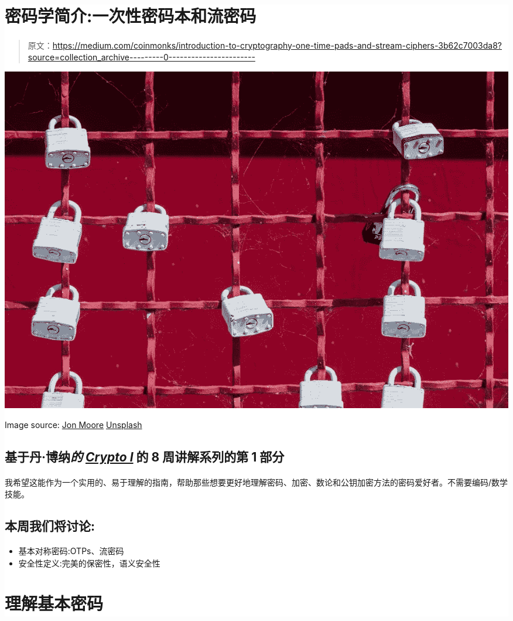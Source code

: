# 密码学简介:一次性密码本和流密码

> 原文：<https://medium.com/coinmonks/introduction-to-cryptography-one-time-pads-and-stream-ciphers-3b62c7003da8?source=collection_archive---------0----------------------->

![](img/6109ed86e8d068f80968746a2cb32d3d.png)

Image source: [Jon Moore](https://unsplash.com/@thejmoore) [Unsplash](https://medium.com/u/2053395ac335?source=post_page-----3b62c7003da8--------------------------------)

## 基于丹·博纳*的* [*Crypto I*](https://www.coursera.org/learn/crypto/home/welcome) 的 8 周讲解系列的第 1 部分

我希望这能作为一个实用的、易于理解的指南，帮助那些想要更好地理解密码、加密、数论和公钥加密方法的密码爱好者。不需要编码/数学技能。

## 本周我们将讨论:

*   基本对称密码:OTPs、流密码
*   安全性定义:完美的保密性，语义安全性

# 理解基本密码

